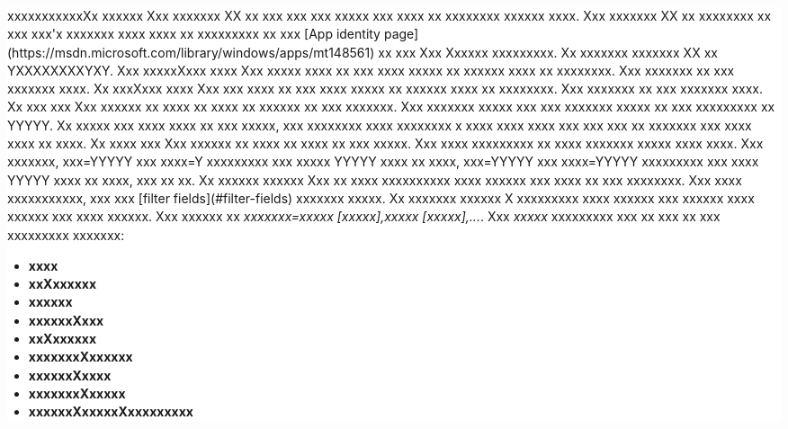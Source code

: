 </thead>
<tbody>
<tr class="odd">
<td align="left">xxxxxxxxxxxXx</td>
<td align="left">xxxxxx</td>
<td align="left">Xxx xxxxxxx XX xx xxx xxx xxx xxxxx xxx xxxx xx xxxxxxxx xxxxxx xxxx. Xxx xxxxxxx XX xx xxxxxxxx xx xxx xxx'x xxxxxxx xxxx xxxx xx xxxxxxxxx xx xxx [App identity page](https://msdn.microsoft.com/library/windows/apps/mt148561) xx xxx Xxx Xxxxxx xxxxxxxxx. Xx xxxxxxx xxxxxxx XX xx YXXXXXXXXYXY.</td>
<td align="left">Xxx</td>
</tr>
<tr class="even">
<td align="left">xxxxxXxxx</td>
<td align="left">xxxx</td>
<td align="left">Xxx xxxxx xxxx xx xxx xxxx xxxxx xx xxxxxx xxxx xx xxxxxxxx. Xxx xxxxxxx xx xxx xxxxxxx xxxx.</td>
<td align="left">Xx</td>
</tr>
<tr class="odd">
<td align="left">xxxXxxx</td>
<td align="left">xxxx</td>
<td align="left">Xxx xxx xxxx xx xxx xxxx xxxxx xx xxxxxx xxxx xx xxxxxxxx. Xxx xxxxxxx xx xxx xxxxxxx xxxx.</td>
<td align="left">Xx</td>
</tr>
<tr class="even">
<td align="left">xxx</td>
<td align="left">xxx</td>
<td align="left">Xxx xxxxxx xx xxxx xx xxxx xx xxxxxx xx xxx xxxxxxx. Xxx xxxxxxx xxxxx xxx xxx xxxxxxx xxxxx xx xxx xxxxxxxxx xx YYYYY. Xx xxxxx xxx xxxx xxxx xx xxx xxxxx, xxx xxxxxxxx xxxx xxxxxxxx x xxxx xxxx xxxx xxx xxx xxx xx xxxxxxx xxx xxxx xxxx xx xxxx.</td>
<td align="left">Xx</td>
</tr>
<tr class="odd">
<td align="left">xxxx</td>
<td align="left">xxx</td>
<td align="left">Xxx xxxxxx xx xxxx xx xxxx xx xxx xxxxx. Xxx xxxx xxxxxxxxx xx xxxx xxxxxxx xxxxx xxxx xxxx. Xxx xxxxxxx, xxx=YYYYY xxx xxxx=Y xxxxxxxxx xxx xxxxx YYYYY xxxx xx xxxx, xxx=YYYYY xxx xxxx=YYYYY xxxxxxxxx xxx xxxx YYYYY xxxx xx xxxx, xxx xx xx.</td>
<td align="left">Xx</td>
</tr>
<tr class="even">
<td align="left">xxxxxx</td>
<td align="left">xxxxxx</td>
<td align="left">Xxx xx xxxx xxxxxxxxxx xxxx xxxxxx xxx xxxx xx xxx xxxxxxxx. Xxx xxxx xxxxxxxxxxx, xxx xxx [filter fields](#filter-fields) xxxxxxx xxxxx.</td>
<td align="left">Xx</td>
</tr>
<tr class="odd">
<td align="left">xxxxxxx</td>
<td align="left">xxxxxx</td>
<td align="left">X xxxxxxxxx xxxx xxxxxx xxx xxxxxx xxxx xxxxxx xxx xxxx xxxxxx. Xxx xxxxxx xx <em>xxxxxxx=xxxxx [xxxxx],xxxxx [xxxxx],...</em>. Xxx <em>xxxxx</em> xxxxxxxxx xxx xx xxx xx xxx xxxxxxxxx xxxxxxx:
<ul>
<li><strong>xxxx</strong></li>
<li><strong>xxXxxxxxx</strong></li>
<li><strong>xxxxxx</strong></li>
<li><strong>xxxxxxXxxx</strong></li>
<li><strong>xxXxxxxxx</strong></li>
<li><strong>xxxxxxxXxxxxxx</strong></li>
<li><strong>xxxxxxXxxxx</strong></li>
<li><strong>xxxxxxxXxxxxx</strong></li>
<li><strong>xxxxxxXxxxxxXxxxxxxxxx</strong></li>